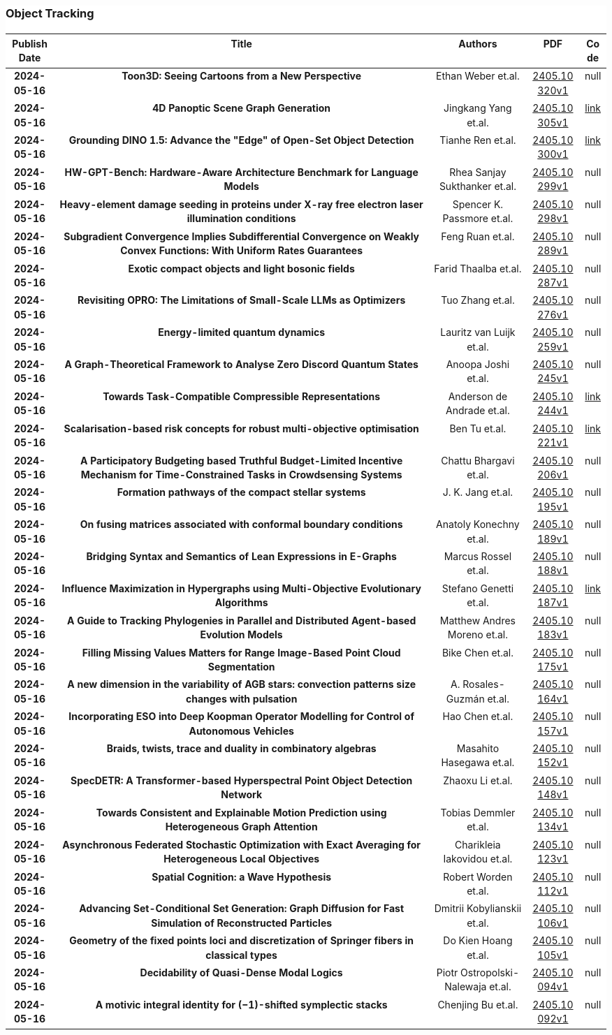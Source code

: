 ### Object Tracking
|Publish Date|Title|Authors|PDF|Code|
| :---: | :---: | :---: | :---: | :---: |
|**2024-05-16**|**Toon3D: Seeing Cartoons from a New Perspective**|Ethan Weber et.al.|[2405.10320v1](http://arxiv.org/abs/2405.10320v1)|null|
|**2024-05-16**|**4D Panoptic Scene Graph Generation**|Jingkang Yang et.al.|[2405.10305v1](http://arxiv.org/abs/2405.10305v1)|[link](https://github.com/Jingkang50/OpenPSG)|
|**2024-05-16**|**Grounding DINO 1.5: Advance the "Edge" of Open-Set Object Detection**|Tianhe Ren et.al.|[2405.10300v1](http://arxiv.org/abs/2405.10300v1)|[link](https://github.com/idea-research/grounding-dino-1.5-api)|
|**2024-05-16**|**HW-GPT-Bench: Hardware-Aware Architecture Benchmark for Language Models**|Rhea Sanjay Sukthanker et.al.|[2405.10299v1](http://arxiv.org/abs/2405.10299v1)|null|
|**2024-05-16**|**Heavy-element damage seeding in proteins under X-ray free electron laser illumination conditions**|Spencer K. Passmore et.al.|[2405.10298v1](http://arxiv.org/abs/2405.10298v1)|null|
|**2024-05-16**|**Subgradient Convergence Implies Subdifferential Convergence on Weakly Convex Functions: With Uniform Rates Guarantees**|Feng Ruan et.al.|[2405.10289v1](http://arxiv.org/abs/2405.10289v1)|null|
|**2024-05-16**|**Exotic compact objects and light bosonic fields**|Farid Thaalba et.al.|[2405.10287v1](http://arxiv.org/abs/2405.10287v1)|null|
|**2024-05-16**|**Revisiting OPRO: The Limitations of Small-Scale LLMs as Optimizers**|Tuo Zhang et.al.|[2405.10276v1](http://arxiv.org/abs/2405.10276v1)|null|
|**2024-05-16**|**Energy-limited quantum dynamics**|Lauritz van Luijk et.al.|[2405.10259v1](http://arxiv.org/abs/2405.10259v1)|null|
|**2024-05-16**|**A Graph-Theoretical Framework to Analyse Zero Discord Quantum States**|Anoopa Joshi et.al.|[2405.10245v1](http://arxiv.org/abs/2405.10245v1)|null|
|**2024-05-16**|**Towards Task-Compatible Compressible Representations**|Anderson de Andrade et.al.|[2405.10244v1](http://arxiv.org/abs/2405.10244v1)|[link](https://github.com/adeandrade/research)|
|**2024-05-16**|**Scalarisation-based risk concepts for robust multi-objective optimisation**|Ben Tu et.al.|[2405.10221v1](http://arxiv.org/abs/2405.10221v1)|[link](https://github.com/benmltu/scalarize)|
|**2024-05-16**|**A Participatory Budgeting based Truthful Budget-Limited Incentive Mechanism for Time-Constrained Tasks in Crowdsensing Systems**|Chattu Bhargavi et.al.|[2405.10206v1](http://arxiv.org/abs/2405.10206v1)|null|
|**2024-05-16**|**Formation pathways of the compact stellar systems**|J. K. Jang et.al.|[2405.10195v1](http://arxiv.org/abs/2405.10195v1)|null|
|**2024-05-16**|**On fusing matrices associated with conformal boundary conditions**|Anatoly Konechny et.al.|[2405.10189v1](http://arxiv.org/abs/2405.10189v1)|null|
|**2024-05-16**|**Bridging Syntax and Semantics of Lean Expressions in E-Graphs**|Marcus Rossel et.al.|[2405.10188v1](http://arxiv.org/abs/2405.10188v1)|null|
|**2024-05-16**|**Influence Maximization in Hypergraphs using Multi-Objective Evolutionary Algorithms**|Stefano Genetti et.al.|[2405.10187v1](http://arxiv.org/abs/2405.10187v1)|[link](https://github.com/diol-unitn/hn-moea-im)|
|**2024-05-16**|**A Guide to Tracking Phylogenies in Parallel and Distributed Agent-based Evolution Models**|Matthew Andres Moreno et.al.|[2405.10183v1](http://arxiv.org/abs/2405.10183v1)|null|
|**2024-05-16**|**Filling Missing Values Matters for Range Image-Based Point Cloud Segmentation**|Bike Chen et.al.|[2405.10175v1](http://arxiv.org/abs/2405.10175v1)|null|
|**2024-05-16**|**A new dimension in the variability of AGB stars: convection patterns size changes with pulsation**|A. Rosales-Guzmán et.al.|[2405.10164v1](http://arxiv.org/abs/2405.10164v1)|null|
|**2024-05-16**|**Incorporating ESO into Deep Koopman Operator Modelling for Control of Autonomous Vehicles**|Hao Chen et.al.|[2405.10157v1](http://arxiv.org/abs/2405.10157v1)|null|
|**2024-05-16**|**Braids, twists, trace and duality in combinatory algebras**|Masahito Hasegawa et.al.|[2405.10152v1](http://arxiv.org/abs/2405.10152v1)|null|
|**2024-05-16**|**SpecDETR: A Transformer-based Hyperspectral Point Object Detection Network**|Zhaoxu Li et.al.|[2405.10148v1](http://arxiv.org/abs/2405.10148v1)|null|
|**2024-05-16**|**Towards Consistent and Explainable Motion Prediction using Heterogeneous Graph Attention**|Tobias Demmler et.al.|[2405.10134v1](http://arxiv.org/abs/2405.10134v1)|null|
|**2024-05-16**|**Asynchronous Federated Stochastic Optimization with Exact Averaging for Heterogeneous Local Objectives**|Charikleia Iakovidou et.al.|[2405.10123v1](http://arxiv.org/abs/2405.10123v1)|null|
|**2024-05-16**|**Spatial Cognition: a Wave Hypothesis**|Robert Worden et.al.|[2405.10112v1](http://arxiv.org/abs/2405.10112v1)|null|
|**2024-05-16**|**Advancing Set-Conditional Set Generation: Graph Diffusion for Fast Simulation of Reconstructed Particles**|Dmitrii Kobylianskii et.al.|[2405.10106v1](http://arxiv.org/abs/2405.10106v1)|null|
|**2024-05-16**|**Geometry of the fixed points loci and discretization of Springer fibers in classical types**|Do Kien Hoang et.al.|[2405.10105v1](http://arxiv.org/abs/2405.10105v1)|null|
|**2024-05-16**|**Decidability of Quasi-Dense Modal Logics**|Piotr Ostropolski-Nalewaja et.al.|[2405.10094v1](http://arxiv.org/abs/2405.10094v1)|null|
|**2024-05-16**|**A motivic integral identity for $(-1)$-shifted symplectic stacks**|Chenjing Bu et.al.|[2405.10092v1](http://arxiv.org/abs/2405.10092v1)|null|
